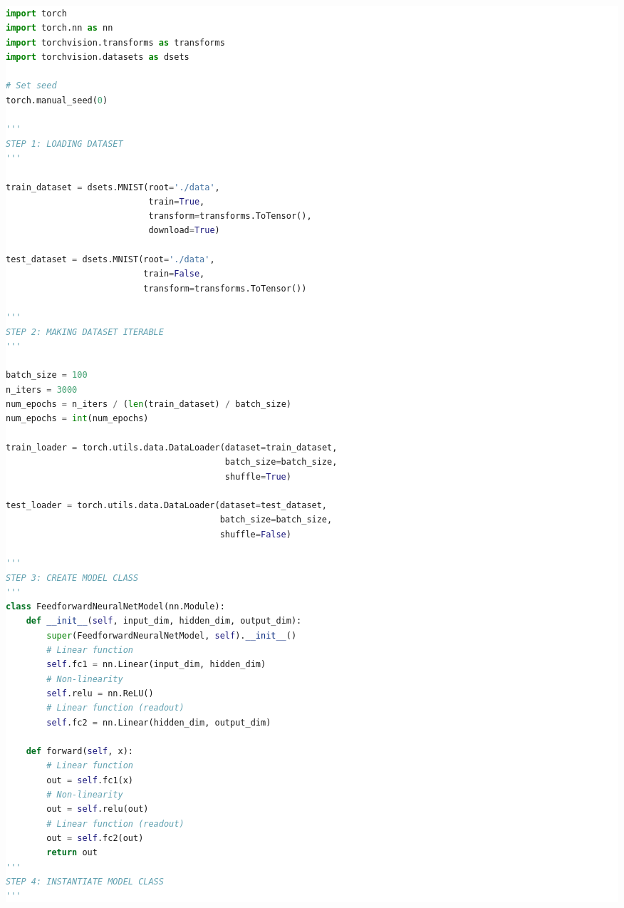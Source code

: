 

```python
import torch
import torch.nn as nn
import torchvision.transforms as transforms
import torchvision.datasets as dsets

# Set seed
torch.manual_seed(0)

'''
STEP 1: LOADING DATASET
'''

train_dataset = dsets.MNIST(root='./data', 
                            train=True, 
                            transform=transforms.ToTensor(),
                            download=True)

test_dataset = dsets.MNIST(root='./data', 
                           train=False, 
                           transform=transforms.ToTensor())

'''
STEP 2: MAKING DATASET ITERABLE
'''

batch_size = 100
n_iters = 3000
num_epochs = n_iters / (len(train_dataset) / batch_size)
num_epochs = int(num_epochs)

train_loader = torch.utils.data.DataLoader(dataset=train_dataset, 
                                           batch_size=batch_size, 
                                           shuffle=True)

test_loader = torch.utils.data.DataLoader(dataset=test_dataset, 
                                          batch_size=batch_size, 
                                          shuffle=False)

'''
STEP 3: CREATE MODEL CLASS
'''
class FeedforwardNeuralNetModel(nn.Module):
    def __init__(self, input_dim, hidden_dim, output_dim):
        super(FeedforwardNeuralNetModel, self).__init__()
        # Linear function
        self.fc1 = nn.Linear(input_dim, hidden_dim) 
        # Non-linearity
        self.relu = nn.ReLU()
        # Linear function (readout)
        self.fc2 = nn.Linear(hidden_dim, output_dim)  
    
    def forward(self, x):
        # Linear function
        out = self.fc1(x)
        # Non-linearity
        out = self.relu(out)
        # Linear function (readout)
        out = self.fc2(out)
        return out
'''
STEP 4: INSTANTIATE MODEL CLASS
'''
```
